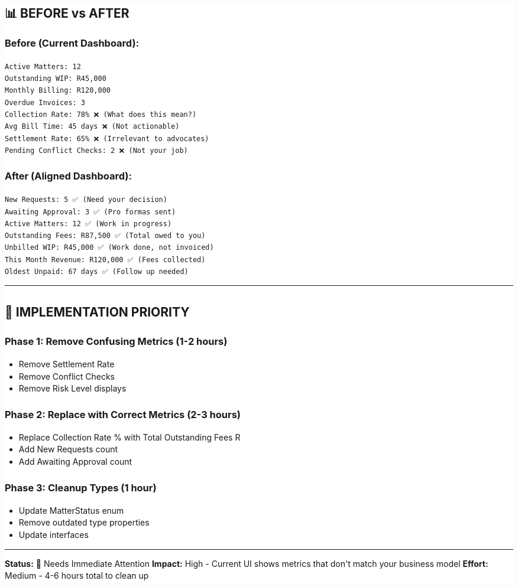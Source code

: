 
## 📊 BEFORE vs AFTER

### Before (Current Dashboard):
```
Active Matters: 12
Outstanding WIP: R45,000
Monthly Billing: R120,000
Overdue Invoices: 3
Collection Rate: 78% ❌ (What does this mean?)
Avg Bill Time: 45 days ❌ (Not actionable)
Settlement Rate: 65% ❌ (Irrelevant to advocates)
Pending Conflict Checks: 2 ❌ (Not your job)
```

### After (Aligned Dashboard):
```
New Requests: 5 ✅ (Need your decision)
Awaiting Approval: 3 ✅ (Pro formas sent)
Active Matters: 12 ✅ (Work in progress)
Outstanding Fees: R87,500 ✅ (Total owed to you)
Unbilled WIP: R45,000 ✅ (Work done, not invoiced)
This Month Revenue: R120,000 ✅ (Fees collected)
Oldest Unpaid: 67 days ✅ (Follow up needed)
```

---

## 🔧 IMPLEMENTATION PRIORITY

### Phase 1: Remove Confusing Metrics (1-2 hours)
- Remove Settlement Rate
- Remove Conflict Checks
- Remove Risk Level displays

### Phase 2: Replace with Correct Metrics (2-3 hours)
- Replace Collection Rate % with Total Outstanding Fees R
- Add New Requests count
- Add Awaiting Approval count

### Phase 3: Cleanup Types (1 hour)
- Update MatterStatus enum
- Remove outdated type properties
- Update interfaces

---

**Status:** 🔴 Needs Immediate Attention
**Impact:** High - Current UI shows metrics that don't match your business model
**Effort:** Medium - 4-6 hours total to clean up
